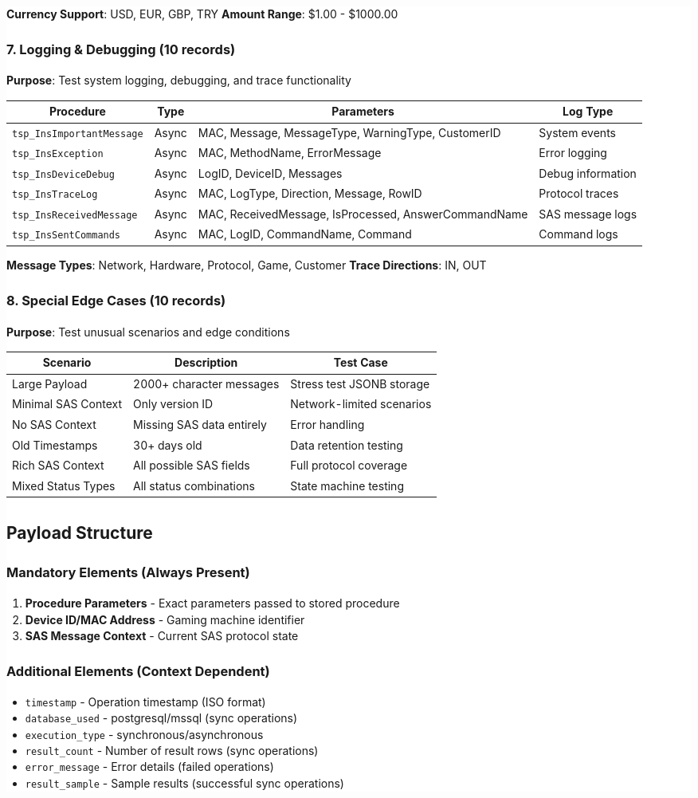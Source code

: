 **Currency Support**: USD, EUR, GBP, TRY
**Amount Range**: $1.00 - $1000.00

### 7. Logging & Debugging (10 records)

**Purpose**: Test system logging, debugging, and trace functionality

| Procedure                 | Type  | Parameters                                           | Log Type          |
| ------------------------- | ----- | ---------------------------------------------------- | ----------------- |
| `tsp_InsImportantMessage` | Async | MAC, Message, MessageType, WarningType, CustomerID   | System events     |
| `tsp_InsException`        | Async | MAC, MethodName, ErrorMessage                        | Error logging     |
| `tsp_InsDeviceDebug`      | Async | LogID, DeviceID, Messages                            | Debug information |
| `tsp_InsTraceLog`         | Async | MAC, LogType, Direction, Message, RowID              | Protocol traces   |
| `tsp_InsReceivedMessage`  | Async | MAC, ReceivedMessage, IsProcessed, AnswerCommandName | SAS message logs  |
| `tsp_InsSentCommands`     | Async | MAC, LogID, CommandName, Command                     | Command logs      |

**Message Types**: Network, Hardware, Protocol, Game, Customer
**Trace Directions**: IN, OUT

### 8. Special Edge Cases (10 records)

**Purpose**: Test unusual scenarios and edge conditions

| Scenario            | Description               | Test Case                 |
| ------------------- | ------------------------- | ------------------------- |
| Large Payload       | 2000+ character messages  | Stress test JSONB storage |
| Minimal SAS Context | Only version ID           | Network-limited scenarios |
| No SAS Context      | Missing SAS data entirely | Error handling            |
| Old Timestamps      | 30+ days old              | Data retention testing    |
| Rich SAS Context    | All possible SAS fields   | Full protocol coverage    |
| Mixed Status Types  | All status combinations   | State machine testing     |

## Payload Structure

### Mandatory Elements (Always Present)

1. **Procedure Parameters** - Exact parameters passed to stored procedure
2. **Device ID/MAC Address** - Gaming machine identifier
3. **SAS Message Context** - Current SAS protocol state

### Additional Elements (Context Dependent)

- `timestamp` - Operation timestamp (ISO format)
- `database_used` - postgresql/mssql (sync operations)
- `execution_type` - synchronous/asynchronous
- `result_count` - Number of result rows (sync operations)
- `error_message` - Error details (failed operations)
- `result_sample` - Sample results (successful sync operations)
